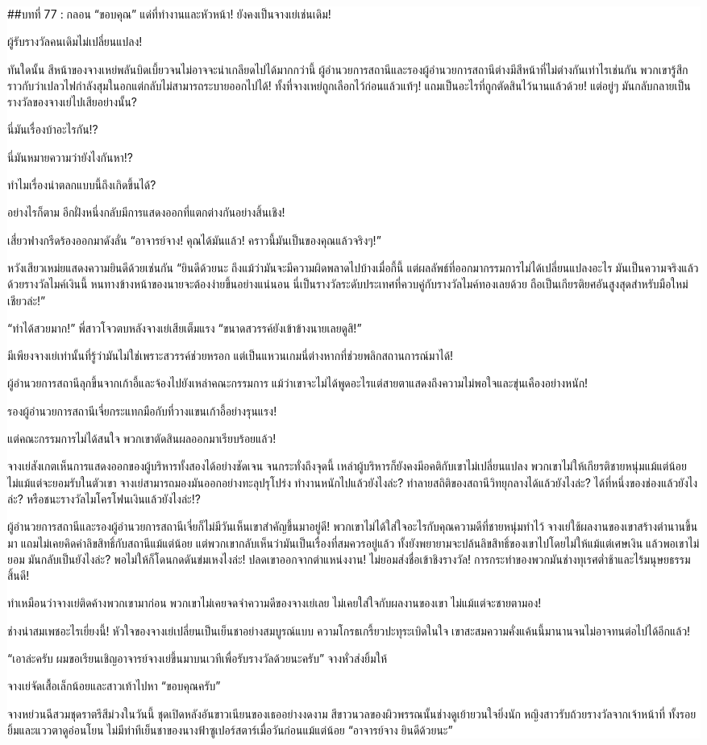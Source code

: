 ##บทที่ 77 : กลอน “ขอบคุณ” แด่ที่ทำงานและหัวหน้า!
ยังคงเป็นจางเย่เช่นเดิม!

ผู้รับรางวัลคนเดิมไม่เปลี่ยนแปลง!

ทันใดนั้น สีหน้าของจางเหย่พลันบิดเบี้ยวจนไม่อาจจะน่าเกลียดไปได้มากกว่านี้ ผู้อำนวยการสถานีและรองผู้อำนวยการสถานีต่างมีสีหน้าที่ไม่ต่างกันเท่าไรเช่นกัน พวกเขารู้สึกราวกับว่าเปลวไฟกำลังสุมในอกแต่กลับไม่สามารถระบายออกไปได้! ทั้งที่จางเหย่ถูกเลือกไว้ก่อนแล้วแท้ๆ! แถมเป็นอะไรที่ถูกตัดสินไว้นานแล้วด้วย! แต่อยู่ๆ มันกลับกลายเป็นรางวัลของจางเย่ไปเสียอย่างนั้น?

นี่มันเรื่องบ้าอะไรกัน!?

นี่มันหมายความว่ายังไงกันหา!?

ทำไมเรื่องน่าตลกแบบนี้ถึงเกิดขึ้นได้?

อย่างไรก็ตาม อีกฝั่งหนึ่งกลับมีการแสดงออกที่แตกต่างกันอย่างสิ้นเชิง!

เสี่ยวฟางกรีดร้องออกมาดังลั่น “อาจารย์จาง! คุณได้มันแล้ว! คราวนี้มันเป็นของคุณแล้วจริงๆ!” 

หวังเสียวเหม่ยแสดงความยินดีด้วยเช่นกัน “ยินดีด้วยนะ ถึงแม้ว่ามันจะมีความผิดพลาดไปบ้างเมื่อกี้นี้ แต่ผลลัพธ์ที่ออกมากรรมการไม่ได้เปลี่ยนแปลงอะไร มันเป็นความจริงแล้ว ด้วยรางวัลไมค์เงินนี้ หนทางข้างหน้าของนายจะต้องง่ายขึ้นอย่างแน่นอน นี่เป็นรางวัลระดับประเทศที่ควบคู่กับรางวัลไมค์ทองเลยด้วย ถือเป็นเกียรติยศอันสูงสุดสำหรับมือใหม่เชียวล่ะ!”

“ทำได้สวยมาก!” พี่สาวโจวตบหลังจางเย่เสียเต็มแรง “ขนาดสวรรค์ยังเข้าข้างนายเลยดูสิ!”

มีเพียงจางเย่เท่านั้นที่รู้ว่ามันไม่ใช่เพราะสวรรค์ช่วยหรอก แต่เป็นแหวนเกมนี่ต่างหากที่ช่วยพลิกสถานการณ์มาได้!

ผู้อำนวยการสถานีลุกขึ้นจากเก้าอี้และจ้องไปยังเหล่าคณะกรรมการ แม้ว่าเขาจะไม่ได้พูดอะไรแต่สายตาแสดงถึงความไม่พอใจและขุ่นเคืองอย่างหนัก!

รองผู้อำนวยการสถานีเจี่ยกระแทกมือกับที่วางแขนเก้าอี้อย่างรุนแรง!

แต่คณะกรรมการไม่ได้สนใจ พวกเขาตัดสินผลออกมาเรียบร้อยแล้ว!

จางเย่สังเกตเห็นการแสดงออกของผู้บริหารทั้งสองได้อย่างชัดเจน จนกระทั่งถึงจุดนี้ เหล่าผู้บริหารก็ยังคงมีอคติกับเขาไม่เปลี่ยนแปลง พวกเขาไม่ให้เกียรติชายหนุ่มแม้แต่น้อย ไม่แม้แต่จะยอมรับในตัวเขา จางเย่สามารถมองมันออกอย่างทะลุปรุโปร่ง ทำงานหนักไปแล้วยังไงล่ะ? ทำลายสถิติของสถานีวิทยุกลางได้แล้วยังไงล่ะ? ได้ที่หนึ่งของช่องแล้วยังไงล่ะ? หรือชนะรางวัลไมโครโฟนเงินแล้วยังไงล่ะ!?

ผู้อำนวยการสถานีและรองผู้อำนวยการสถานีเจี่ยก็ไม่มีวันเห็นเขาสำคัญขึ้นมาอยู่ดี! พวกเขาไม่ได้ใส่ใจอะไรกับคุณความดีที่ชายหนุ่มทำไว้ จางเย่ใช้ผลงานของเขาสร้างตำนานขึ้นมา แถมไม่เคยคิดค่าลิขสิทธิ์กับสถานีแม้แต่น้อย แต่พวกเขากลับเห็นว่ามันเป็นเรื่องที่สมควรอยู่แล้ว ทั้งยังพยายามจะปล้นลิขสิทธิ์ของเขาไปโดยไม่ให้แม้แต่เศษเงิน แล้วพอเขาไม่ยอม มันกลับเป็นยังไงล่ะ? พอไม่ให้ก็โดนกดดันข่มเหงไงล่ะ! ปลดเขาออกจากตำแหน่งงาน! ไม่ยอมส่งชื่อเข้าชิงรางวัล! การกระทำของพวกมันช่างทุเรศต่ำช้าและไร้มนุษยธรรมสิ้นดี!

ทำเหมือนว่าจางเย่ติดค้างพวกเขามาก่อน พวกเขาไม่เคยจดจำความดีของจางเย่เลย ไม่เคยใส่ใจกับผลงานของเขา ไม่แม้แต่จะชายตามอง!

ช่างน่าสมเพชอะไรเยี่ยงนี้! หัวใจของจางเย่เปลี่ยนเป็นเย็นชาอย่างสมบูรณ์แบบ ความโกรธเกรี้ยวปะทุระเบิดในใจ เขาสะสมความคั่งแค้นนี้มานานจนไม่อาจทนต่อไปได้อีกแล้ว!

“เอาล่ะครับ ผมขอเรียนเชิญอาจารย์จางเย่ขึ้นมาบนเวทีเพื่อรับรางวัลด้วยนะครับ” จางหั่วส่งยิ้มให้

จางเย่จัดเสื้อเล็กน้อยและสาวเท้าไปหา “ขอบคุณครับ”

จางหย่วนฉีสวมชุดราตรีสีม่วงในวันนี้ ชุดเปิดหลังอันขาวเนียนของเธออย่างงดงาม สีขาวนวลของผิวพรรณนั้นช่างดูเย้ายวนใจยิ่งนัก หญิงสาวรับถ้วยรางวัลจากเจ้าหน้าที่ ทั้งรอยยิ้มและแววตาดูอ่อนโยน ไม่มีท่าทีเย็นชาของนางฟ้าซูเปอร์สตาร์เมื่อวันก่อนแม้แต่น้อย “อาจารย์จาง ยินดีด้วยนะ”
